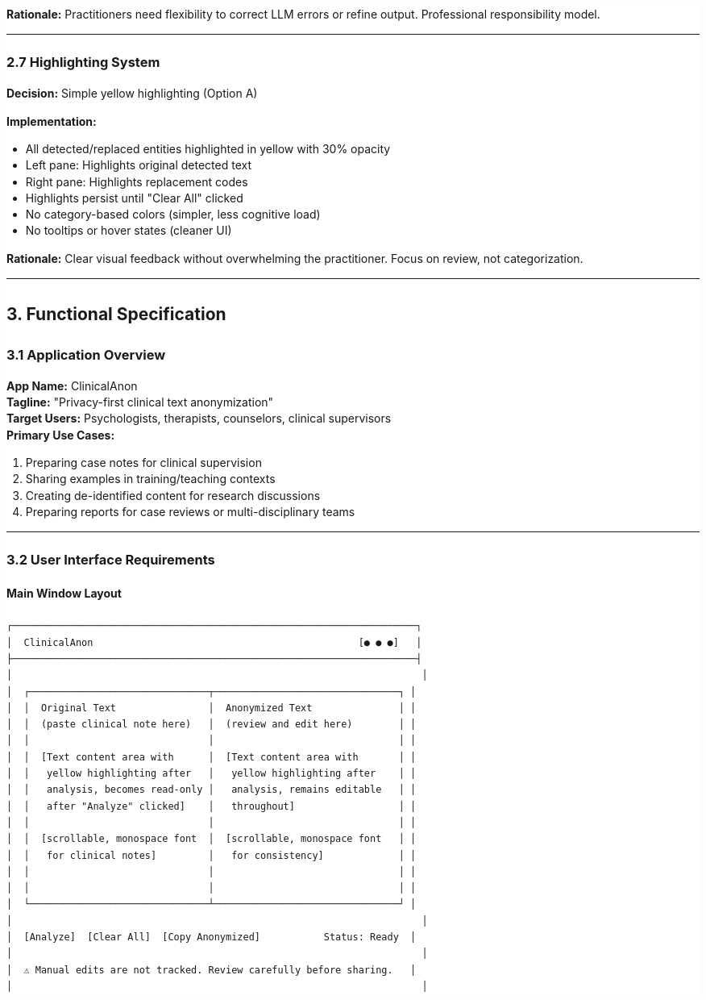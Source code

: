 **Rationale:** Practitioners need flexibility to correct LLM errors or refine output. Professional responsibility model.

---

### 2.7 Highlighting System

**Decision:** Simple yellow highlighting (Option A)

**Implementation:**
- All detected/replaced entities highlighted in yellow with 30% opacity
- Left pane: Highlights original detected text
- Right pane: Highlights replacement codes
- Highlights persist until "Clear All" clicked
- No category-based colors (simpler, less cognitive load)
- No tooltips or hover states (cleaner UI)

**Rationale:** Clear visual feedback without overwhelming the practitioner. Focus on review, not categorization.

---

## 3. Functional Specification

### 3.1 Application Overview

**App Name:** ClinicalAnon  
**Tagline:** "Privacy-first clinical text anonymization"  
**Target Users:** Psychologists, therapists, counselors, clinical supervisors  
**Primary Use Cases:**
1. Preparing case notes for clinical supervision
2. Sharing examples in training/teaching contexts
3. Creating de-identified content for research discussions
4. Preparing reports for case reviews or multi-disciplinary teams

---

### 3.2 User Interface Requirements

#### Main Window Layout

```
┌──────────────────────────────────────────────────────────────────────┐
│  ClinicalAnon                                              [● ● ●]   │
├──────────────────────────────────────────────────────────────────────┤
│                                                                       │
│  ┌───────────────────────────────┬────────────────────────────────┐ │
│  │  Original Text                │  Anonymized Text               │ │
│  │  (paste clinical note here)   │  (review and edit here)        │ │
│  │                               │                                │ │
│  │  [Text content area with      │  [Text content area with       │ │
│  │   yellow highlighting after   │   yellow highlighting after    │ │
│  │   analysis, becomes read-only │   analysis, remains editable   │ │
│  │   after "Analyze" clicked]    │   throughout]                  │ │
│  │                               │                                │ │
│  │  [scrollable, monospace font  │  [scrollable, monospace font   │ │
│  │   for clinical notes]         │   for consistency]             │ │
│  │                               │                                │ │
│  │                               │                                │ │
│  └───────────────────────────────┴────────────────────────────────┘ │
│                                                                       │
│  [Analyze]  [Clear All]  [Copy Anonymized]           Status: Ready  │
│                                                                       │
│  ⚠️ Manual edits are not tracked. Review carefully before sharing.   │
│                                                                       │
```